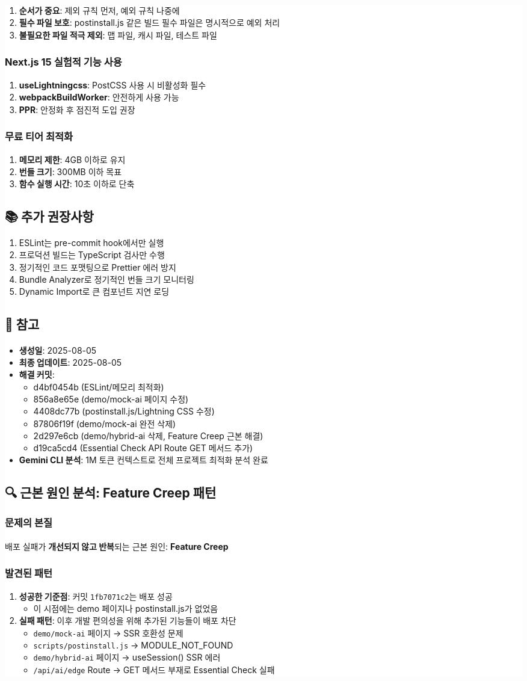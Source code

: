 1. **순서가 중요**: 제외 규칙 먼저, 예외 규칙 나중에
2. **필수 파일 보호**: postinstall.js 같은 빌드 필수 파일은 명시적으로 예외 처리
3. **불필요한 파일 적극 제외**: 맵 파일, 캐시 파일, 테스트 파일

### Next.js 15 실험적 기능 사용

1. **useLightningcss**: PostCSS 사용 시 비활성화 필수
2. **webpackBuildWorker**: 안전하게 사용 가능
3. **PPR**: 안정화 후 점진적 도입 권장

### 무료 티어 최적화

1. **메모리 제한**: 4GB 이하로 유지
2. **번들 크기**: 300MB 이하 목표
3. **함수 실행 시간**: 10초 이하로 단축

## 📚 추가 권장사항

1. ESLint는 pre-commit hook에서만 실행
2. 프로덕션 빌드는 TypeScript 검사만 수행
3. 정기적인 코드 포맷팅으로 Prettier 에러 방지
4. Bundle Analyzer로 정기적인 번들 크기 모니터링
5. Dynamic Import로 큰 컴포넌트 지연 로딩

## 📅 참고

- **생성일**: 2025-08-05
- **최종 업데이트**: 2025-08-05
- **해결 커밋**:
  - d4bf0454b (ESLint/메모리 최적화)
  - 856a8e65e (demo/mock-ai 페이지 수정)
  - 4408dc77b (postinstall.js/Lightning CSS 수정)
  - 87806f19f (demo/mock-ai 완전 삭제)
  - 2d297e6cb (demo/hybrid-ai 삭제, Feature Creep 근본 해결)
  - d19ca5cd4 (Essential Check API Route GET 메서드 추가)
- **Gemini CLI 분석**: 1M 토큰 컨텍스트로 전체 프로젝트 최적화 분석 완료

## 🔍 근본 원인 분석: Feature Creep 패턴

### 문제의 본질

배포 실패가 **개선되지 않고 반복**되는 근본 원인: **Feature Creep**

### 발견된 패턴

1. **성공한 기준점**: 커밋 `1fb7071c2`는 배포 성공
   - 이 시점에는 demo 페이지나 postinstall.js가 없었음
2. **실패 패턴**: 이후 개발 편의성을 위해 추가된 기능들이 배포 차단
   - `demo/mock-ai` 페이지 → SSR 호환성 문제
   - `scripts/postinstall.js` → MODULE_NOT_FOUND
   - `demo/hybrid-ai` 페이지 → useSession() SSR 에러
   - `/api/ai/edge` Route → GET 메서드 부재로 Essential Check 실패
